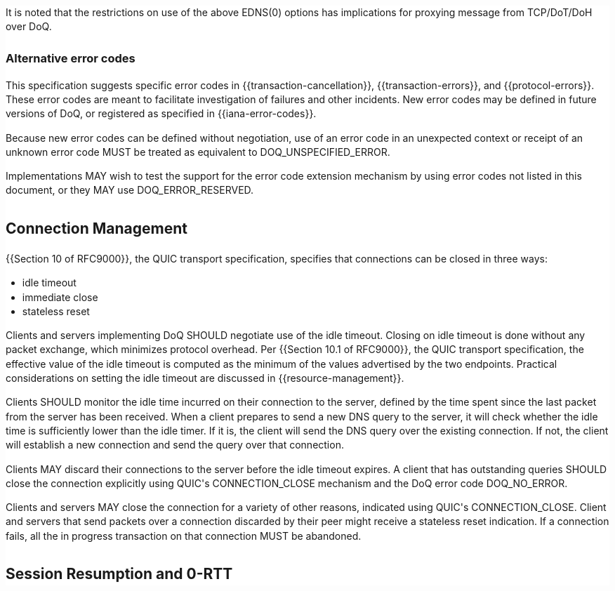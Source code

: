 It is noted that the restrictions on use of the above EDNS(0) options has
implications for proxying message from TCP/DoT/DoH over DoQ.

### Alternative error codes

This specification suggests specific error codes in {{transaction-cancellation}},
{{transaction-errors}}, and {{protocol-errors}}. These error codes are meant
to facilitate investigation of failures and other incidents. New error
codes may be defined in future versions of DoQ, or registered as specified
in {{iana-error-codes}}.

Because new error codes can be defined without negotiation, use of an error
code in an unexpected context or receipt of an unknown error code MUST be
treated as equivalent to DOQ_UNSPECIFIED_ERROR.

Implementations MAY wish to test the support for the error code extension
mechanism by using error codes not listed in this document, or they MAY use
DOQ_ERROR_RESERVED.

## Connection Management

{{Section 10 of RFC9000}}, the QUIC transport specification, specifies that
connections can be closed in three ways:

* idle timeout
* immediate close
* stateless reset

Clients and servers implementing DoQ SHOULD negotiate use of the idle timeout.
Closing on idle timeout is done without any packet exchange, which minimizes
protocol overhead. Per {{Section 10.1 of RFC9000}}, the QUIC transport specification, the
effective value of the idle timeout is computed as the minimum of the values
advertised by the two endpoints. Practical considerations on setting the idle
timeout are discussed in {{resource-management}}.

Clients SHOULD monitor the idle time incurred on their connection to the
server, defined by the time spent since the last packet from the server has
been received. When a client prepares to send a new DNS query to the server, it
will check whether the idle time is sufficiently lower than the idle timer. If it
is, the client will send the DNS query over the existing connection. If not,
the client will establish a new connection and send the query over that
connection.

Clients MAY discard their connections to the server before the idle timeout
expires. A client that has outstanding queries SHOULD close the connection
explicitly using QUIC's CONNECTION_CLOSE mechanism and the DoQ error code
DOQ_NO_ERROR.

Clients and servers MAY close the connection for a variety of other
reasons, indicated using QUIC's CONNECTION_CLOSE. Client and servers
that send packets over a connection discarded by their peer might
receive a stateless reset indication. If a connection fails, all the
in progress transaction on that connection MUST be abandoned.

## Session Resumption and 0-RTT
